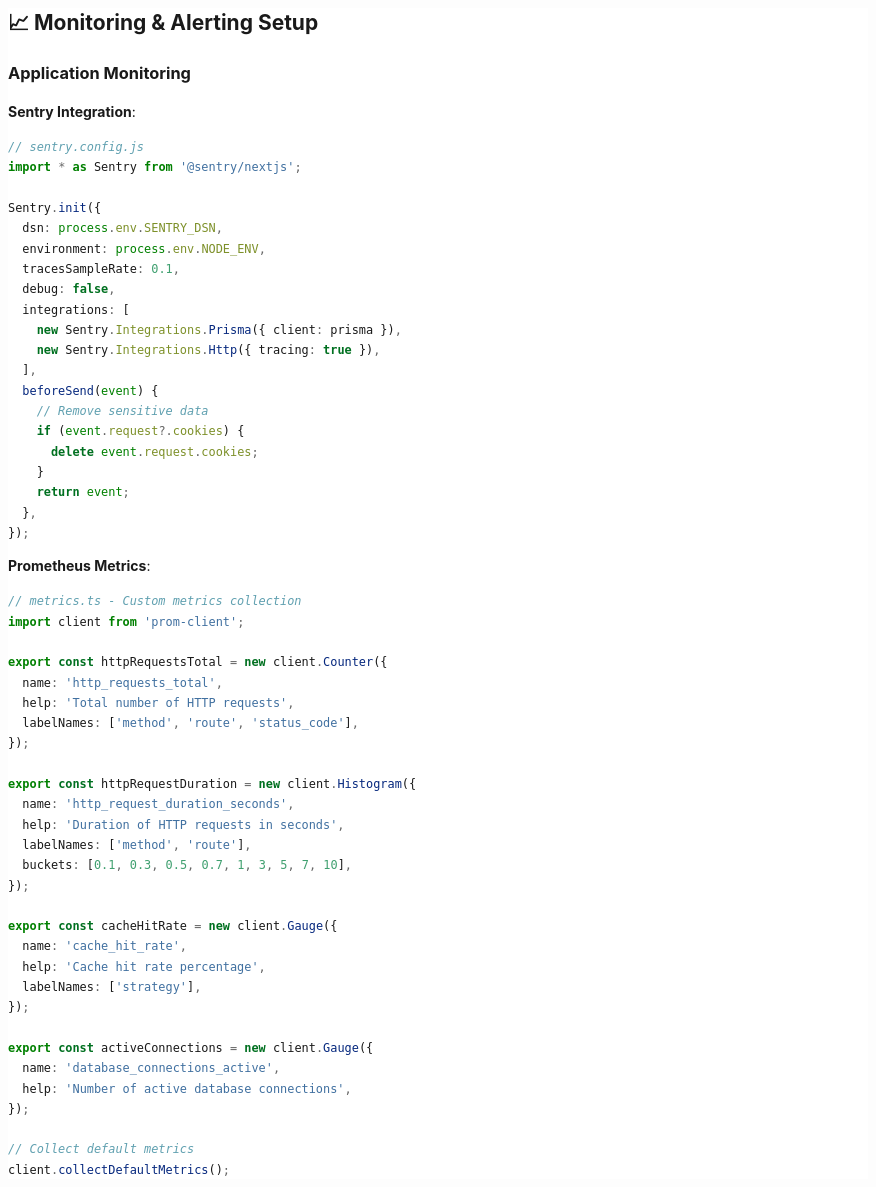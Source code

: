 ## 📈 Monitoring & Alerting Setup

### Application Monitoring

**Sentry Integration**:
```typescript
// sentry.config.js
import * as Sentry from '@sentry/nextjs';

Sentry.init({
  dsn: process.env.SENTRY_DSN,
  environment: process.env.NODE_ENV,
  tracesSampleRate: 0.1,
  debug: false,
  integrations: [
    new Sentry.Integrations.Prisma({ client: prisma }),
    new Sentry.Integrations.Http({ tracing: true }),
  ],
  beforeSend(event) {
    // Remove sensitive data
    if (event.request?.cookies) {
      delete event.request.cookies;
    }
    return event;
  },
});
```

**Prometheus Metrics**:
```typescript
// metrics.ts - Custom metrics collection
import client from 'prom-client';

export const httpRequestsTotal = new client.Counter({
  name: 'http_requests_total',
  help: 'Total number of HTTP requests',
  labelNames: ['method', 'route', 'status_code'],
});

export const httpRequestDuration = new client.Histogram({
  name: 'http_request_duration_seconds',
  help: 'Duration of HTTP requests in seconds',
  labelNames: ['method', 'route'],
  buckets: [0.1, 0.3, 0.5, 0.7, 1, 3, 5, 7, 10],
});

export const cacheHitRate = new client.Gauge({
  name: 'cache_hit_rate',
  help: 'Cache hit rate percentage',
  labelNames: ['strategy'],
});

export const activeConnections = new client.Gauge({
  name: 'database_connections_active',
  help: 'Number of active database connections',
});

// Collect default metrics
client.collectDefaultMetrics();
```
